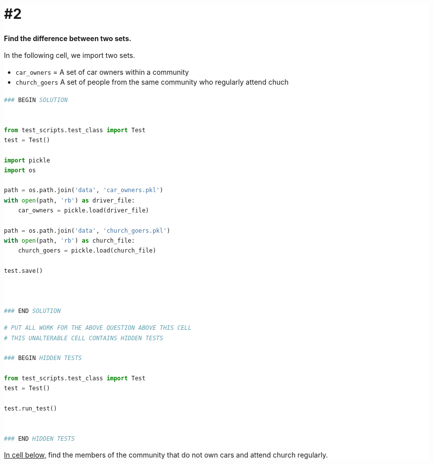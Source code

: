 # #2

**Find the difference between two sets.**

In the following cell, we import two sets.

- `car_owners` = A set of car owners within a community
- `church_goers` A set of people from the same community who regularly attend chuch


```python
### BEGIN SOLUTION


from test_scripts.test_class import Test
test = Test()

import pickle
import os

path = os.path.join('data', 'car_owners.pkl')
with open(path, 'rb') as driver_file:
    car_owners = pickle.load(driver_file)
    
path = os.path.join('data', 'church_goers.pkl')
with open(path, 'rb') as church_file:
    church_goers = pickle.load(church_file)

test.save()



### END SOLUTION
```


```python
# PUT ALL WORK FOR THE ABOVE QUESTION ABOVE THIS CELL
# THIS UNALTERABLE CELL CONTAINS HIDDEN TESTS

### BEGIN HIDDEN TESTS

from test_scripts.test_class import Test
test = Test()

test.run_test()


### END HIDDEN TESTS
```

<u>In cell below,</u> find the members of the community that do not own cars and attend church regularly.
